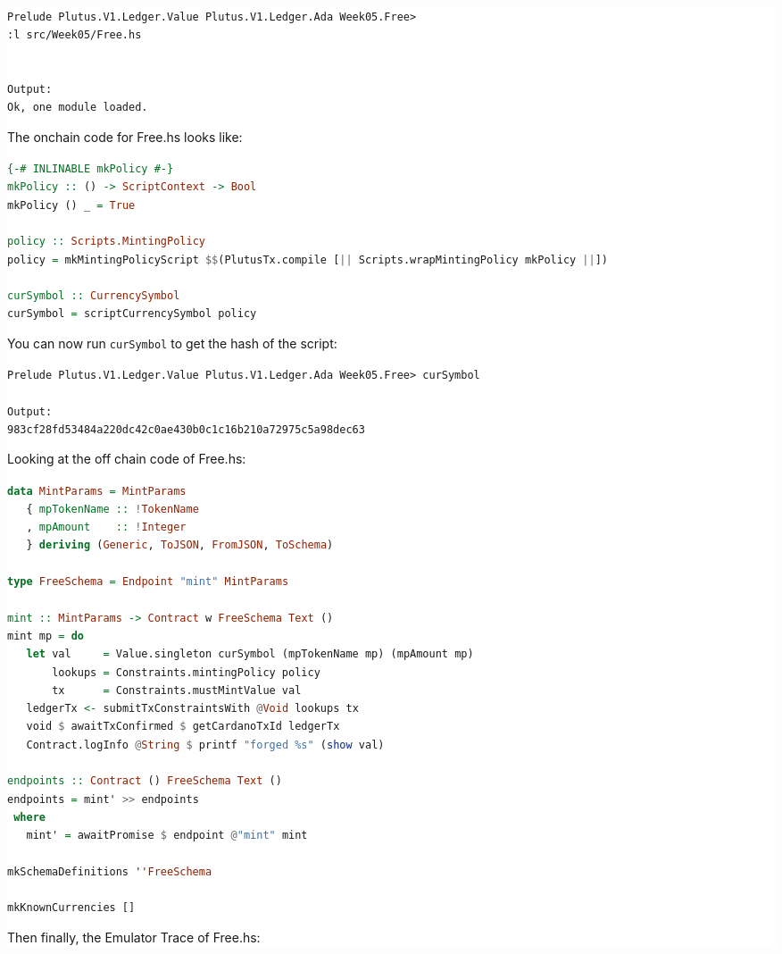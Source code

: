 ```
Prelude Plutus.V1.Ledger.Value Plutus.V1.Ledger.Ada Week05.Free> 
:l src/Week05/Free.hs


Output:
Ok, one module loaded.
```

The onchain code for Free.hs looks like:

```haskell
{-# INLINABLE mkPolicy #-}
mkPolicy :: () -> ScriptContext -> Bool
mkPolicy () _ = True

policy :: Scripts.MintingPolicy
policy = mkMintingPolicyScript $$(PlutusTx.compile [|| Scripts.wrapMintingPolicy mkPolicy ||])

curSymbol :: CurrencySymbol
curSymbol = scriptCurrencySymbol policy
```

You can now run ```curSymbol``` to get the hash of the script:

```
Prelude Plutus.V1.Ledger.Value Plutus.V1.Ledger.Ada Week05.Free> curSymbol

Output:
983cf28fd53484a220dc42c0ae430b0c1c16b210a72975c5a98dec63
```

Looking at the off chain code of Free.hs:

```haskell
data MintParams = MintParams
   { mpTokenName :: !TokenName
   , mpAmount    :: !Integer
   } deriving (Generic, ToJSON, FromJSON, ToSchema)

type FreeSchema = Endpoint "mint" MintParams

mint :: MintParams -> Contract w FreeSchema Text ()
mint mp = do
   let val     = Value.singleton curSymbol (mpTokenName mp) (mpAmount mp)
       lookups = Constraints.mintingPolicy policy
       tx      = Constraints.mustMintValue val
   ledgerTx <- submitTxConstraintsWith @Void lookups tx
   void $ awaitTxConfirmed $ getCardanoTxId ledgerTx
   Contract.logInfo @String $ printf "forged %s" (show val)

endpoints :: Contract () FreeSchema Text ()
endpoints = mint' >> endpoints
 where
   mint' = awaitPromise $ endpoint @"mint" mint

mkSchemaDefinitions ''FreeSchema

mkKnownCurrencies []
```
Then finally, the Emulator Trace of Free.hs:
